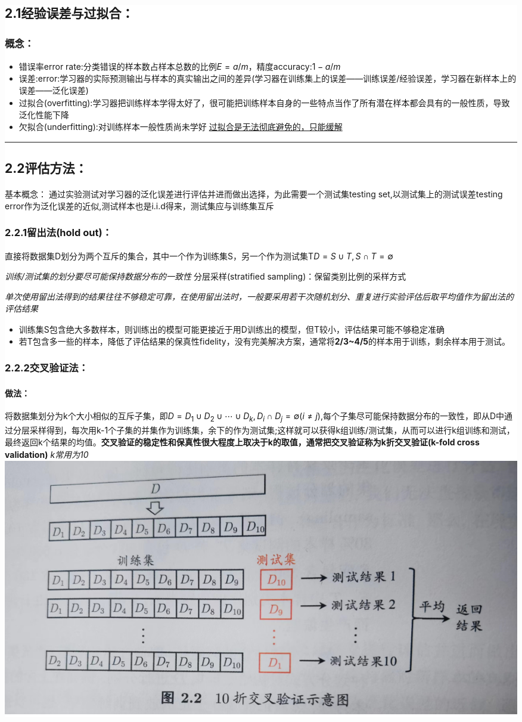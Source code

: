 ## 2.1经验误差与过拟合：
### 概念：
* 错误率error rate:分类错误的样本数占样本总数的比例$E=a/m$，精度accuracy:$1-a/m$
* 误差:error:学习器的实际预测输出与样本的真实输出之间的差异(学习器在训练集上的误差——训练误差/经验误差，学习器在新样本上的误差——泛化误差)
* 过拟合(overfitting):学习器把训练样本学得太好了，很可能把训练样本自身的一些特点当作了所有潜在样本都会具有的一般性质，导致泛化性能下降
* 欠拟合(underfitting):对训练样本一般性质尚未学好
<u>过拟合是无法彻底避免的，只能缓解</u>
---
## 2.2评估方法：
基本概念：
通过实验测试对学习器的泛化误差进行评估并进而做出选择，为此需要一个测试集testing set,以测试集上的测试误差testing error作为泛化误差的近似,测试样本也是i.i.d得来，测试集应与训练集互斥
### 2.2.1留出法(hold out)：
直接将数据集D划分为两个互斥的集合，其中一个作为训练集S，另一个作为测试集T$D=S\cup T,S\cap T=\emptyset$

_训练/测试集的划分要尽可能保持数据分布的一致性_
分层采样(stratified sampling)：保留类别比例的采样方式

_单次使用留出法得到的结果往往不够稳定可靠，在使用留出法时，一般要采用若干次随机划分、重复进行实验评估后取平均值作为留出法的评估结果_

* 训练集S包含绝大多数样本，则训练出的模型可能更接近于用D训练出的模型，但T较小，评估结果可能不够稳定准确
* 若T包含多一些的样本，降低了评估结果的保真性fidelity，没有完美解决方案，通常将**2/3~4/5**的样本用于训练，剩余样本用于测试。
### 2.2.2交叉验证法：
#### 做法：
将数据集划分为k个大小相似的互斥子集，即$D=D_1\cup D_2\cup \cdots \cup D_k,D_i\cap D_j=\emptyset(i\neq j)$,每个子集尽可能保持数据分布的一致性，即从D中通过分层采样得到，每次用k-1个子集的并集作为训练集，余下的作为测试集;这样就可以获得k组训练/测试集，从而可以进行k组训练和测试，最终返回k个结果的均值。**交叉验证的稳定性和保真性很大程度上取决于k的取值，通常把交叉验证称为k折交叉验证(k-fold cross validation)** *k常用为10*
![](2022-10-27-22-33-15.png)
